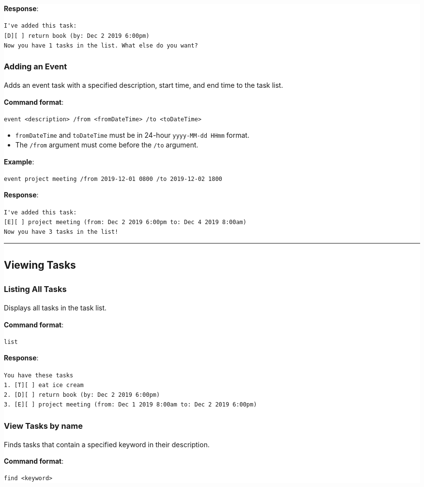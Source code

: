**Response**:
```
I've added this task:
[D][ ] return book (by: Dec 2 2019 6:00pm)
Now you have 1 tasks in the list. What else do you want?
```

### Adding an Event

Adds an event task with a specified description, start time, and end time to the task list.

**Command format**:
```text
event <description> /from <fromDateTime> /to <toDateTime>
```

- `fromDateTime` and `toDateTime` must be in 24-hour `yyyy-MM-dd HHmm` format.
- The `/from` argument must come before the `/to` argument.

**Example**:
```text
event project meeting /from 2019-12-01 0800 /to 2019-12-02 1800
```

**Response**:
```
I've added this task:
[E][ ] project meeting (from: Dec 2 2019 6:00pm to: Dec 4 2019 8:00am)
Now you have 3 tasks in the list!
```
---
## Viewing Tasks
### Listing All Tasks

Displays all tasks in the task list.

**Command format**:
```text
list
```

**Response**:
```
You have these tasks
1. [T][ ] eat ice cream
2. [D][ ] return book (by: Dec 2 2019 6:00pm)
3. [E][ ] project meeting (from: Dec 1 2019 8:00am to: Dec 2 2019 6:00pm)
```

### View Tasks by name

Finds tasks that contain a specified keyword in their description.

**Command format**:
```text
find <keyword>
```
